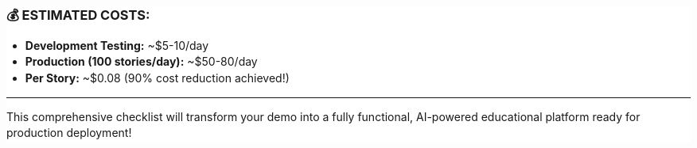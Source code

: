### **💰 ESTIMATED COSTS:**
- **Development Testing:** ~$5-10/day
- **Production (100 stories/day):** ~$50-80/day
- **Per Story:** ~$0.08 (90% cost reduction achieved!)

---

This comprehensive checklist will transform your demo into a fully functional, AI-powered educational platform ready for production deployment!